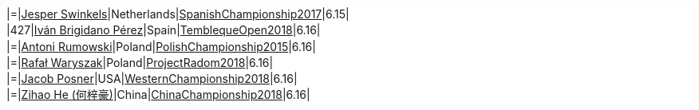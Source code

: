 |=|[Jesper Swinkels](https://www.worldcubeassociation.org/persons/2017SWIN01)|Netherlands|[SpanishChampionship2017](https://www.worldcubeassociation.org/competitions/SpanishChampionship2017)|6.15|  
|427|[Iván Brigidano Pérez](https://www.worldcubeassociation.org/persons/2016PERE44)|Spain|[TemblequeOpen2018](https://www.worldcubeassociation.org/competitions/TemblequeOpen2018)|6.16|  
|=|[Antoni Rumowski](https://www.worldcubeassociation.org/persons/2014RUMO01)|Poland|[PolishChampionship2015](https://www.worldcubeassociation.org/competitions/PolishChampionship2015)|6.16|  
|=|[Rafał Waryszak](https://www.worldcubeassociation.org/persons/2013WARY01)|Poland|[ProjectRadom2018](https://www.worldcubeassociation.org/competitions/ProjectRadom2018)|6.16|  
|=|[Jacob Posner](https://www.worldcubeassociation.org/persons/2010POSN02)|USA|[WesternChampionship2018](https://www.worldcubeassociation.org/competitions/WesternChampionship2018)|6.16|  
|=|[Zihao He (何梓豪)](https://www.worldcubeassociation.org/persons/2017HEZI03)|China|[ChinaChampionship2018](https://www.worldcubeassociation.org/competitions/ChinaChampionship2018)|6.16|  
